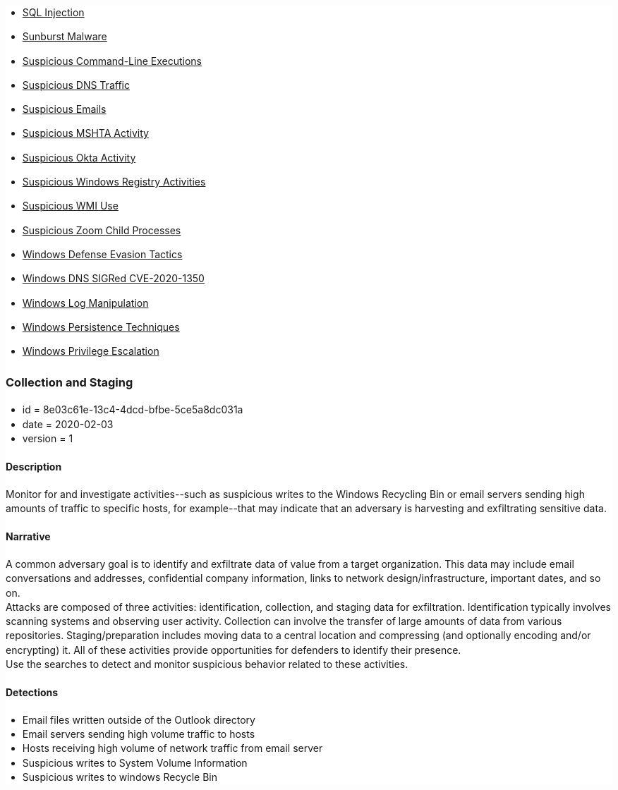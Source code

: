 * [SQL Injection](#SQL-Injection)

* [Sunburst Malware](#Sunburst-Malware)

* [Suspicious Command-Line Executions](#Suspicious-Command-Line-Executions)

* [Suspicious DNS Traffic](#Suspicious-DNS-Traffic)

* [Suspicious Emails](#Suspicious-Emails)

* [Suspicious MSHTA Activity](#Suspicious-MSHTA-Activity)

* [Suspicious Okta Activity](#Suspicious-Okta-Activity)

* [Suspicious Windows Registry Activities](#Suspicious-Windows-Registry-Activities)

* [Suspicious WMI Use](#Suspicious-WMI-Use)

* [Suspicious Zoom Child Processes](#Suspicious-Zoom-Child-Processes)

* [Windows Defense Evasion Tactics](#Windows-Defense-Evasion-Tactics)

* [Windows DNS SIGRed CVE-2020-1350](#Windows-DNS-SIGRed-CVE-2020-1350)

* [Windows Log Manipulation](#Windows-Log-Manipulation)

* [Windows Persistence Techniques](#Windows-Persistence-Techniques)

* [Windows Privilege Escalation](#Windows-Privilege-Escalation)

### Collection and Staging
* id = 8e03c61e-13c4-4dcd-bfbe-5ce5a8dc031a
* date = 2020-02-03
* version = 1

#### Description
Monitor for and investigate activities--such as suspicious writes to the Windows Recycling Bin or email servers sending high amounts of traffic to specific hosts, for example--that may indicate that an adversary is harvesting and exfiltrating sensitive data. 

#### Narrative
A common adversary goal is to identify and exfiltrate data of value from a target organization. This data may include email conversations and addresses, confidential company information, links to network design/infrastructure, important dates, and so on.\
 Attacks are composed of three activities: identification, collection, and staging data for exfiltration. Identification typically involves scanning systems and observing user activity. Collection can involve the transfer of large amounts of data from various repositories. Staging/preparation includes moving data to a central location and compressing (and optionally encoding and/or encrypting) it. All of these activities provide opportunities for defenders to identify their presence. \
Use the searches to detect and monitor suspicious behavior related to these activities.

#### Detections
* Email files written outside of the Outlook directory
* Email servers sending high volume traffic to hosts
* Hosts receiving high volume of network traffic from email server
* Suspicious writes to System Volume Information
* Suspicious writes to windows Recycle Bin
